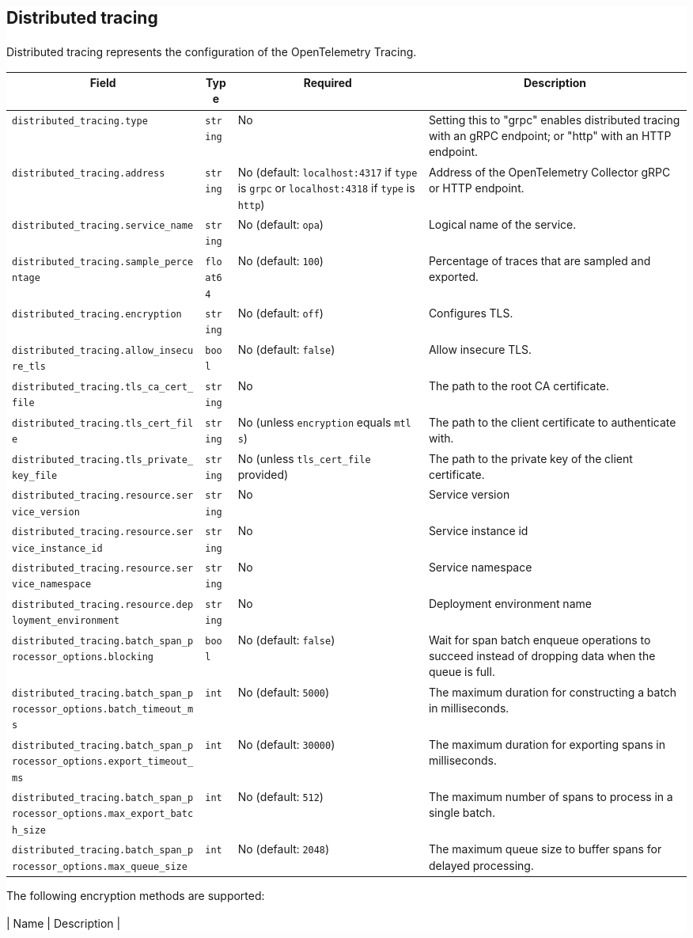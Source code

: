 ## Distributed tracing

Distributed tracing represents the configuration of the OpenTelemetry Tracing.

| Field                                                                    | Type      | Required                                                                                   | Description                                                                                                |
| ------------------------------------------------------------------------ | --------- | ------------------------------------------------------------------------------------------ | ---------------------------------------------------------------------------------------------------------- |
| `distributed_tracing.type`                                               | `string`  | No                                                                                         | Setting this to "grpc" enables distributed tracing with an gRPC endpoint; or "http" with an HTTP endpoint. |
| `distributed_tracing.address`                                            | `string`  | No (default: `localhost:4317` if `type` is `grpc` or `localhost:4318` if `type` is `http`) | Address of the OpenTelemetry Collector gRPC or HTTP endpoint.                                              |
| `distributed_tracing.service_name`                                       | `string`  | No (default: `opa`)                                                                        | Logical name of the service.                                                                               |
| `distributed_tracing.sample_percentage`                                  | `float64` | No (default: `100`)                                                                        | Percentage of traces that are sampled and exported.                                                        |
| `distributed_tracing.encryption`                                         | `string`  | No (default: `off`)                                                                        | Configures TLS.                                                                                            |
| `distributed_tracing.allow_insecure_tls`                                 | `bool`    | No (default: `false`)                                                                      | Allow insecure TLS.                                                                                        |
| `distributed_tracing.tls_ca_cert_file`                                   | `string`  | No                                                                                         | The path to the root CA certificate.                                                                       |
| `distributed_tracing.tls_cert_file`                                      | `string`  | No (unless `encryption` equals `mtls`)                                                     | The path to the client certificate to authenticate with.                                                   |
| `distributed_tracing.tls_private_key_file`                               | `string`  | No (unless `tls_cert_file` provided)                                                       | The path to the private key of the client certificate.                                                     |
| `distributed_tracing.resource.service_version`                           | `string`  | No                                                                                         | Service version                                                                                            |
| `distributed_tracing.resource.service_instance_id`                       | `string`  | No                                                                                         | Service instance id                                                                                        |
| `distributed_tracing.resource.service_namespace`                         | `string`  | No                                                                                         | Service namespace                                                                                          |
| `distributed_tracing.resource.deployment_environment`                    | `string`  | No                                                                                         | Deployment environment name                                                                                |
| `distributed_tracing.batch_span_processor_options.blocking`              | `bool`    | No (default: `false`)                                                                      | Wait for span batch enqueue operations to succeed instead of dropping data when the queue is full.         |
| `distributed_tracing.batch_span_processor_options.batch_timeout_ms`      | `int`     | No (default: `5000`)                                                                       | The maximum duration for constructing a batch in milliseconds.                                             |
| `distributed_tracing.batch_span_processor_options.export_timeout_ms`     | `int`     | No (default: `30000`)                                                                      | The maximum duration for exporting spans in milliseconds.                                                  |
| `distributed_tracing.batch_span_processor_options.max_export_batch_size` | `int`     | No (default: `512`)                                                                        | The maximum number of spans to process in a single batch.                                                  |
| `distributed_tracing.batch_span_processor_options.max_queue_size`        | `int`     | No (default: `2048`)                                                                       | The maximum queue size to buffer spans for delayed processing.                                             |

The following encryption methods are supported:

| Name | Description |